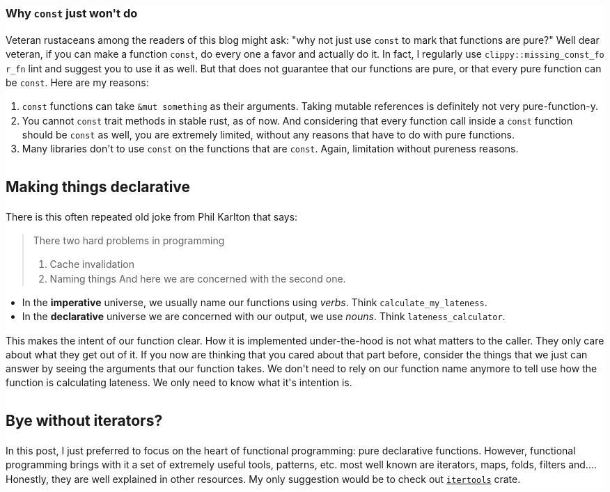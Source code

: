 ### Why `const` just won't do

Veteran rustaceans among the readers of this blog might ask: "why not just use `const` to mark that functions are pure?"
Well dear veteran, if you can make a function `const`, do every one a favor and actually do it.
In fact, I regularly use `clippy::missing_const_for_fn` lint and suggest you to use it as well.
But that does not guarantee that our functions are pure, or that every pure function can be `const`.
Here are my reasons:

1. `const` functions can take `&mut something` as their arguments. Taking mutable references is definitely not very pure-function-y.
2. You cannot `const` trait methods in stable rust, as of now. And considering that every function call inside a `const` function should be `const` as well, you are extremely limited, without any reasons that have to do with pure functions.
3. Many libraries don't to use `const` on the functions that are `const`. Again, limitation without pureness reasons.

## Making things declarative

There is this often repeated old joke from Phil Karlton that says:

> There two hard problems in programming
>
> 1. Cache invalidation
> 2. Naming things
>    And here we are concerned with the second one.

- In the **imperative** universe, we usually name our functions using _verbs_. Think `calculate_my_lateness`.
- In the **declarative** universe we are concerned with our output, we use _nouns_. Think `lateness_calculator`.

This makes the intent of our function clear.
How it is implemented under-the-hood is not what matters to the caller.
They only care about what they get out of it.
If you now are thinking that you cared about that part before, consider the things that we just can answer by seeing the arguments that our function takes.
We don't need to rely on our function name anymore to tell use how the function is calculating lateness.
We only need to know what it's intention is.

## Bye without iterators?

In this post, I just preferred to focus on the heart of functional programming: pure declarative functions.
However, functional programming brings with it a set of extremely useful tools, patterns, etc. most well known are iterators, maps, folds, filters and....
Honestly, they are well explained in other resources. My only suggestion would be to check out [`itertools`](https://docs.rs/itertools/latest/itertools/) crate.
